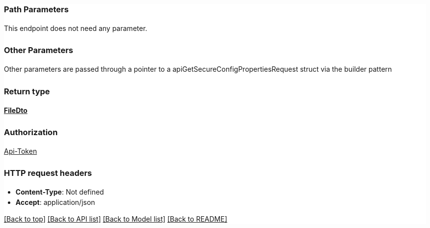 ### Path Parameters

This endpoint does not need any parameter.

### Other Parameters

Other parameters are passed through a pointer to a apiGetSecureConfigPropertiesRequest struct via the builder pattern


### Return type

[**FileDto**](FileDto.md)

### Authorization

[Api-Token](../README.md#Api-Token)

### HTTP request headers

- **Content-Type**: Not defined
- **Accept**: application/json

[[Back to top]](#) [[Back to API list]](../README.md#documentation-for-api-endpoints)
[[Back to Model list]](../README.md#documentation-for-models)
[[Back to README]](../README.md)

